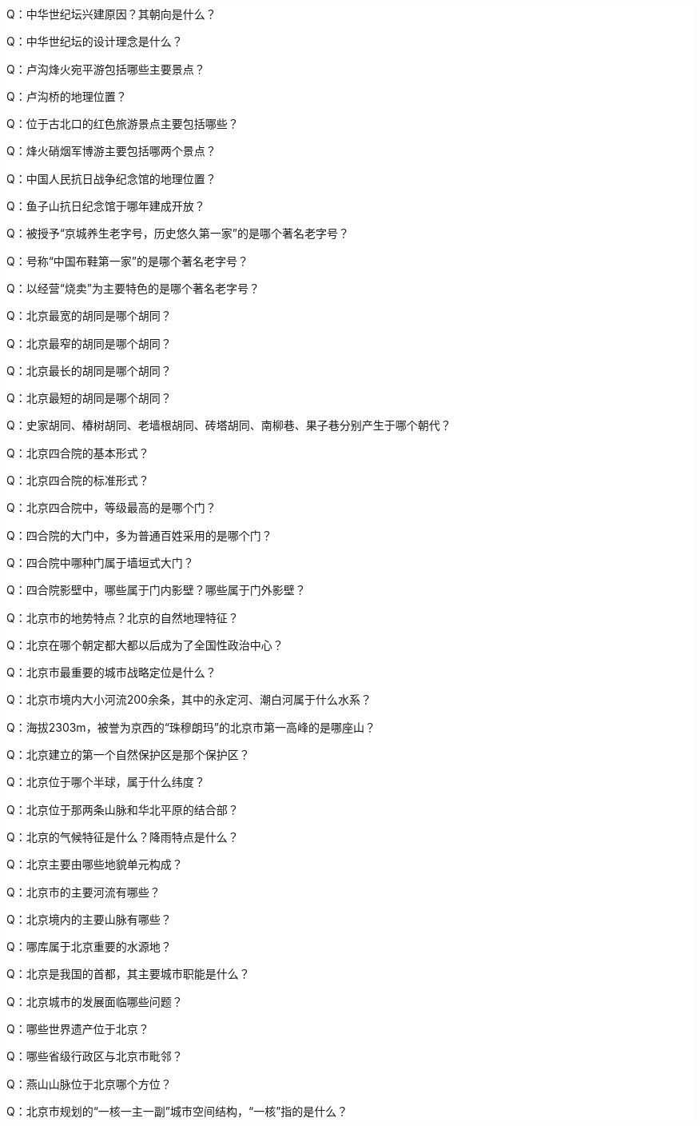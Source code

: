 Q：中华世纪坛兴建原因？其朝向是什么？

Q：中华世纪坛的设计理念是什么？

Q：卢沟烽火宛平游包括哪些主要景点？

Q：卢沟桥的地理位置？

Q：位于古北口的红色旅游景点主要包括哪些？

Q：烽火硝烟军博游主要包括哪两个景点？

Q：中国人民抗日战争纪念馆的地理位置？

Q：鱼子山抗日纪念馆于哪年建成开放？

Q：被授予“京城养生老字号，历史悠久第一家”的是哪个著名老字号？

Q：号称“中国布鞋第一家”的是哪个著名老字号？

Q：以经营“烧卖”为主要特色的是哪个著名老字号？

Q：北京最宽的胡同是哪个胡同？

Q：北京最窄的胡同是哪个胡同？

Q：北京最长的胡同是哪个胡同？

Q：北京最短的胡同是哪个胡同？

Q：史家胡同、椿树胡同、老墙根胡同、砖塔胡同、南柳巷、果子巷分别产生于哪个朝代？

Q：北京四合院的基本形式？

Q：北京四合院的标准形式？

Q：北京四合院中，等级最高的是哪个门？

Q：四合院的大门中，多为普通百姓采用的是哪个门？

Q：四合院中哪种门属于墙垣式大门？

Q：四合院影壁中，哪些属于门内影壁？哪些属于门外影壁？

Q：北京市的地势特点？北京的自然地理特征？

Q：北京在哪个朝定都大都以后成为了全国性政治中心？

Q：北京市最重要的城市战略定位是什么？

Q：北京市境内大小河流200余条，其中的永定河、潮白河属于什么水系？

Q：海拔2303m，被誉为京西的“珠穆朗玛”的北京市第一高峰的是哪座山？

Q：北京建立的第一个自然保护区是那个保护区？

Q：北京位于哪个半球，属于什么纬度？

Q：北京位于那两条山脉和华北平原的结合部？

Q：北京的气候特征是什么？降雨特点是什么？

Q：北京主要由哪些地貌单元构成？

Q：北京市的主要河流有哪些？

Q：北京境内的主要山脉有哪些？

Q：哪库属于北京重要的水源地？

Q：北京是我国的首都，其主要城市职能是什么？

Q：北京城市的发展面临哪些问题？

Q：哪些世界遗产位于北京？

Q：哪些省级行政区与北京市毗邻？

Q：燕山山脉位于北京哪个方位？

Q：北京市规划的“一核一主一副”城市空间结构，“一核”指的是什么？